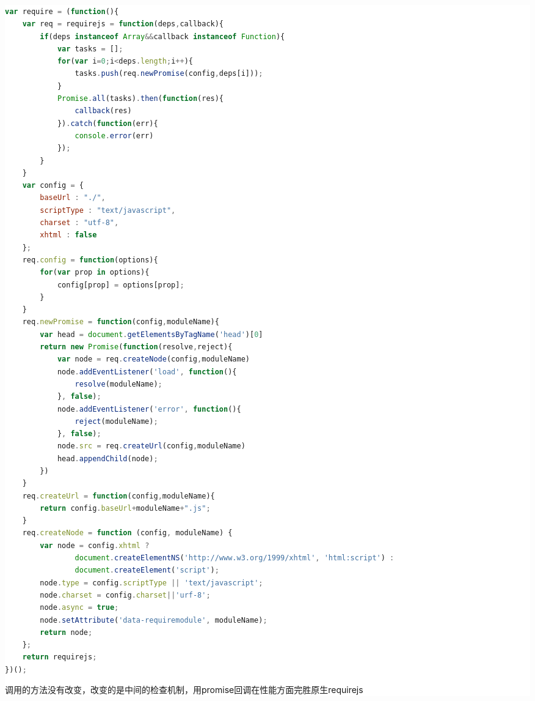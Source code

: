 ```js
var require = (function(){
	var req = requirejs = function(deps,callback){
		if(deps instanceof Array&&callback instanceof Function){
			var tasks = [];
			for(var i=0;i<deps.length;i++){
				tasks.push(req.newPromise(config,deps[i]));
			}
			Promise.all(tasks).then(function(res){
				callback(res)
			}).catch(function(err){
				console.error(err)
			});
		}
	}
	var config = {
		baseUrl : "./",
		scriptType : "text/javascript",
		charset : "utf-8",
		xhtml : false
	};
	req.config = function(options){
		for(var prop in options){
			config[prop] = options[prop];
		}
	}
	req.newPromise = function(config,moduleName){
		var head = document.getElementsByTagName('head')[0]
		return new Promise(function(resolve,reject){
			var node = req.createNode(config,moduleName)
			node.addEventListener('load', function(){
				resolve(moduleName);
			}, false);
			node.addEventListener('error', function(){
				reject(moduleName);
			}, false);
			node.src = req.createUrl(config,moduleName)
			head.appendChild(node);
		})
	}
	req.createUrl = function(config,moduleName){
		return config.baseUrl+moduleName+".js";
	}
	req.createNode = function (config, moduleName) {
        var node = config.xhtml ?
                document.createElementNS('http://www.w3.org/1999/xhtml', 'html:script') :
                document.createElement('script');
        node.type = config.scriptType || 'text/javascript';
        node.charset = config.charset||'urf-8';
        node.async = true;
        node.setAttribute('data-requiremodule', moduleName);
        return node;
    };
	return requirejs;
})();
```
调用的方法没有改变，改变的是中间的检查机制，用promise回调在性能方面完胜原生requirejs
